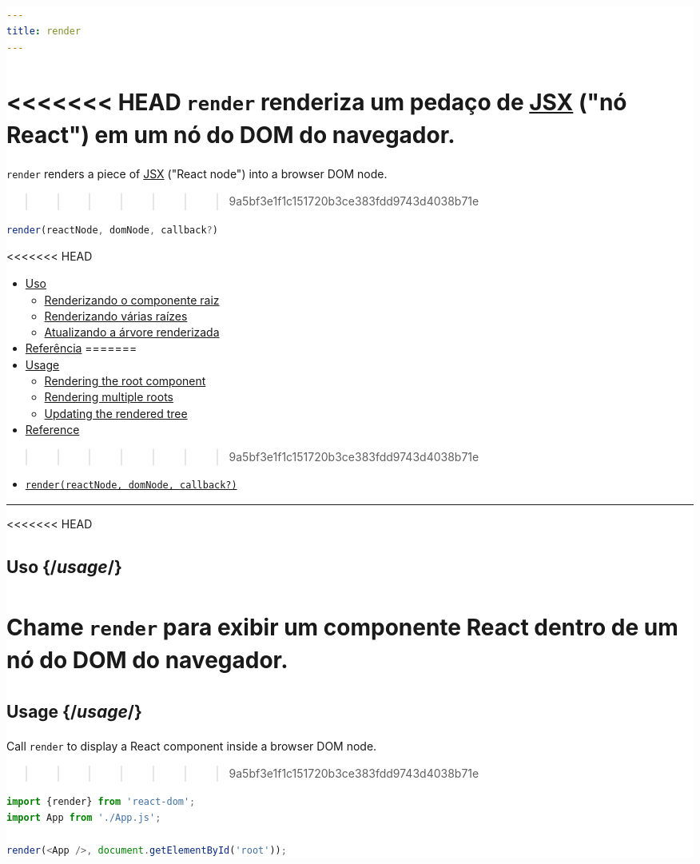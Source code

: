 ```yaml
---
title: render
---
```


<Intro>

<<<<<<< HEAD
`render` renderiza um pedaço de [JSX](/learn/writing-markup-with-jsx) ("nó React") em um nó do DOM do navegador.
=======
`render` renders a piece of [JSX](/learn/writing-markup-with-jsx) ("React node") into a browser DOM node.
>>>>>>> 9a5bf3e1f1c151720b3ce383fdd9743d4038b71e

```js
render(reactNode, domNode, callback?)
```

</Intro>

<<<<<<< HEAD
- [Uso](#usage)
  - [Renderizando o componente raiz](#rendering-the-root-component)
  - [Renderizando várias raízes](#rendering-multiple-roots)
  - [Atualizando a árvore renderizada](#updating-the-rendered-tree)
- [Referência](#reference)
=======
- [Usage](#usage)
  - [Rendering the root component](#rendering-the-root-component)
  - [Rendering multiple roots](#rendering-multiple-roots)
  - [Updating the rendered tree](#updating-the-rendered-tree)
- [Reference](#reference)
>>>>>>> 9a5bf3e1f1c151720b3ce383fdd9743d4038b71e
  - [`render(reactNode, domNode, callback?)`](#render)

---

<<<<<<< HEAD
## Uso {/*usage*/}

Chame `render` para exibir um <CodeStep step={1}>componente React</CodeStep> dentro de um <CodeStep step={2}>nó do DOM do navegador</CodeStep>.
=======
## Usage {/*usage*/}

Call `render` to display a <CodeStep step={1}>React component</CodeStep> inside a <CodeStep step={2}>browser DOM node</CodeStep>.
>>>>>>> 9a5bf3e1f1c151720b3ce383fdd9743d4038b71e

```js [[1, 4, "<App />"], [2, 4, "document.getElementById('root')"]]
import {render} from 'react-dom';
import App from './App.js';

render(<App />, document.getElementById('root'));
````
